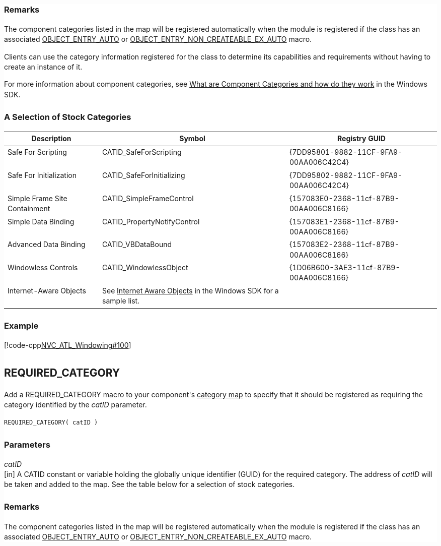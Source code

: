 ### Remarks

The component categories listed in the map will be registered automatically when the module is registered if the class has an associated [OBJECT_ENTRY_AUTO](../../atl/reference/object-map-macros.md#object_entry_auto) or [OBJECT_ENTRY_NON_CREATEABLE_EX_AUTO](../../atl/reference/object-map-macros.md#object_entry_non_createable_ex_auto) macro.

Clients can use the category information registered for the class to determine its capabilities and requirements without having to create an instance of it.

For more information about component categories, see [What are Component Categories and how do they work](/windows/desktop/com/component-categories-and-how-they-work) in the Windows SDK.

### A Selection of Stock Categories

|Description|Symbol|Registry GUID|
|-----------------|------------|-------------------|
|Safe For Scripting|CATID_SafeForScripting|{7DD95801-9882-11CF-9FA9-00AA006C42C4}|
|Safe For Initialization|CATID_SafeForInitializing|{7DD95802-9882-11CF-9FA9-00AA006C42C4}|
|Simple Frame Site Containment|CATID_SimpleFrameControl|{157083E0-2368-11cf-87B9-00AA006C8166}|
|Simple Data Binding|CATID_PropertyNotifyControl|{157083E1-2368-11cf-87B9-00AA006C8166}|
|Advanced Data Binding|CATID_VBDataBound|{157083E2-2368-11cf-87B9-00AA006C8166}|
|Windowless Controls|CATID_WindowlessObject|{1D06B600-3AE3-11cf-87B9-00AA006C8166}|
|Internet-Aware Objects|See [Internet Aware Objects](/windows/desktop/com/internet-aware-objects) in the Windows SDK for a sample list.||

### Example

[!code-cpp[NVC_ATL_Windowing#100](../../atl/codesnippet/cpp/category-macros_1.h)]

##  <a name="required_category"></a>  REQUIRED_CATEGORY

Add a REQUIRED_CATEGORY macro to your component's [category map](#begin_category_map) to specify that it should be registered as requiring the category identified by the *catID* parameter.

```
REQUIRED_CATEGORY( catID )
```

### Parameters

*catID*<br/>
[in] A CATID constant or variable holding the globally unique identifier (GUID) for the required category. The address of *catID* will be taken and added to the map. See the table below for a selection of stock categories.

### Remarks

The component categories listed in the map will be registered automatically when the module is registered if the class has an associated [OBJECT_ENTRY_AUTO](../../atl/reference/object-map-macros.md#object_entry_auto) or [OBJECT_ENTRY_NON_CREATEABLE_EX_AUTO](../../atl/reference/object-map-macros.md#object_entry_non_createable_ex_auto) macro.
